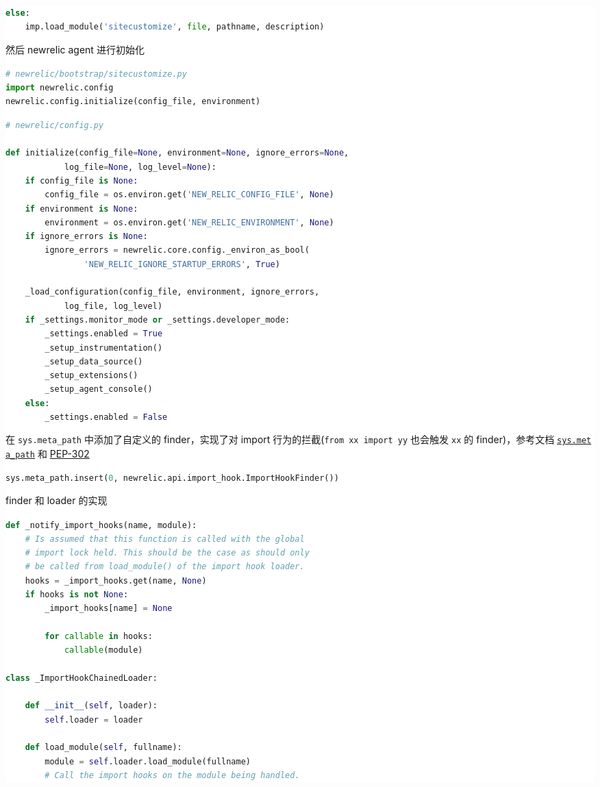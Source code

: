 ```Python
else:
    imp.load_module('sitecustomize', file, pathname, description)
```

然后 newrelic agent 进行初始化

```Python
# newrelic/bootstrap/sitecustomize.py
import newrelic.config
newrelic.config.initialize(config_file, environment)
```

```Python
# newrelic/config.py

def initialize(config_file=None, environment=None, ignore_errors=None,
            log_file=None, log_level=None):
    if config_file is None:
        config_file = os.environ.get('NEW_RELIC_CONFIG_FILE', None)
    if environment is None:
        environment = os.environ.get('NEW_RELIC_ENVIRONMENT', None)
    if ignore_errors is None:
        ignore_errors = newrelic.core.config._environ_as_bool(
                'NEW_RELIC_IGNORE_STARTUP_ERRORS', True)

    _load_configuration(config_file, environment, ignore_errors,
            log_file, log_level)
    if _settings.monitor_mode or _settings.developer_mode:
        _settings.enabled = True
        _setup_instrumentation()
        _setup_data_source()
        _setup_extensions()
        _setup_agent_console()
    else:
        _settings.enabled = False
```

在 `sys.meta_path` 中添加了自定义的 finder，实现了对 import 行为的拦截(`from xx import yy` 也会触发 `xx` 的 finder)，参考文档 [`sys.meta_path`](https://docs.python.org/3/library/sys.html#sys.meta_path) 和 [PEP-302](https://www.python.org/dev/peps/pep-0302/)

```Python
sys.meta_path.insert(0, newrelic.api.import_hook.ImportHookFinder())
```

finder 和 loader 的实现

```Python
def _notify_import_hooks(name, module):
    # Is assumed that this function is called with the global
    # import lock held. This should be the case as should only
    # be called from load_module() of the import hook loader.
    hooks = _import_hooks.get(name, None)
    if hooks is not None:
        _import_hooks[name] = None

        for callable in hooks:
            callable(module)

class _ImportHookChainedLoader:

    def __init__(self, loader):
        self.loader = loader

    def load_module(self, fullname):
        module = self.loader.load_module(fullname)
        # Call the import hooks on the module being handled.
```